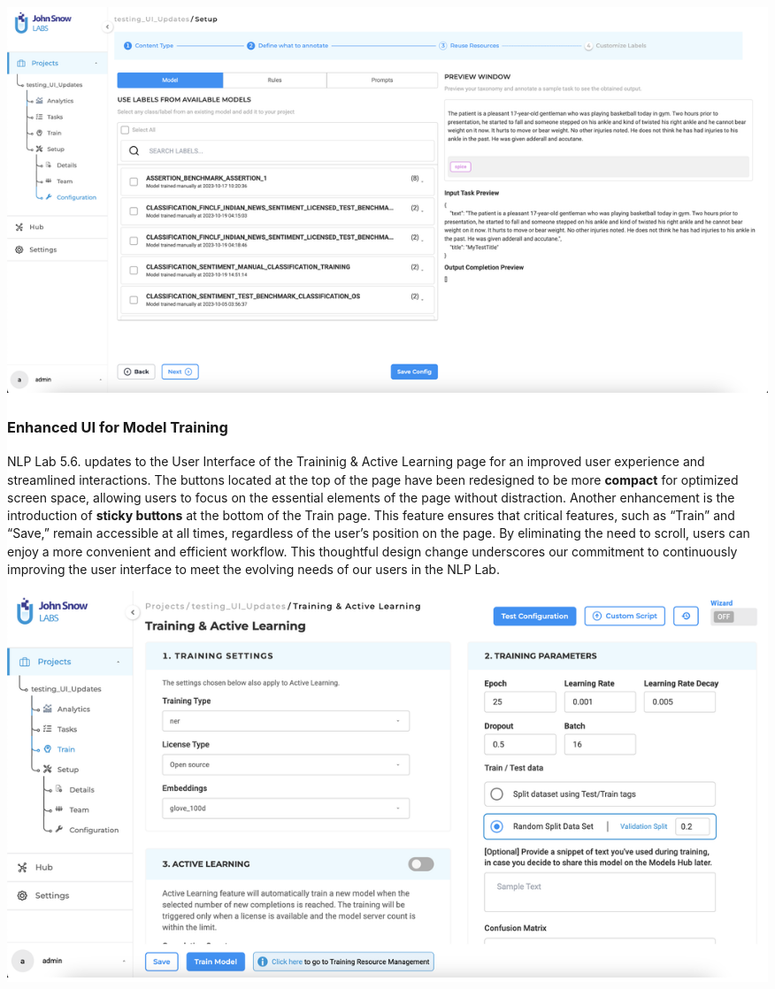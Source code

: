 ![ReuseResourcePageUI](/assets/images/annotation_lab/5.6.0/9.png)

### Enhanced UI for Model Training
NLP Lab 5.6. updates to the User Interface of the Traininig & Active Learning page for an improved user experience and streamlined interactions. The buttons located at the top of the page have been redesigned to be more **compact** for optimized screen space, allowing users to focus on the essential elements of the page without distraction.
Another enhancement is the introduction of **sticky buttons** at the bottom of the Train page. This feature ensures that critical features, such as “Train” and “Save,” remain accessible at all times, regardless of the user’s position on the page. By eliminating the need to scroll, users can enjoy a more convenient and efficient workflow. This thoughtful design change underscores our commitment to continuously improving the user interface to meet the evolving needs of our users in the NLP Lab.
  
![img width="1510" alt="TrainingPageUI](/assets/images/annotation_lab/5.6.0/10.png)
